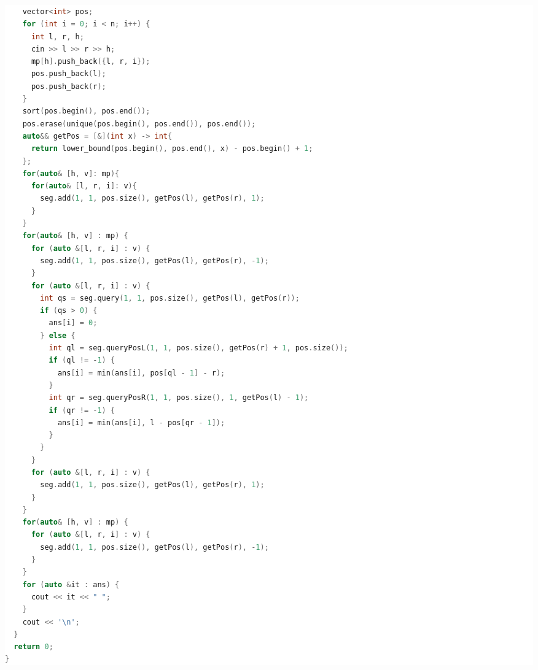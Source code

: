 ```cpp
    vector<int> pos;
    for (int i = 0; i < n; i++) {
      int l, r, h;
      cin >> l >> r >> h;
      mp[h].push_back({l, r, i});
      pos.push_back(l);
      pos.push_back(r);
    }
    sort(pos.begin(), pos.end());
    pos.erase(unique(pos.begin(), pos.end()), pos.end());
    auto&& getPos = [&](int x) -> int{
      return lower_bound(pos.begin(), pos.end(), x) - pos.begin() + 1;
    };
    for(auto& [h, v]: mp){
      for(auto& [l, r, i]: v){
        seg.add(1, 1, pos.size(), getPos(l), getPos(r), 1);
      }
    }
    for(auto& [h, v] : mp) {
      for (auto &[l, r, i] : v) {
        seg.add(1, 1, pos.size(), getPos(l), getPos(r), -1);
      }
      for (auto &[l, r, i] : v) {
        int qs = seg.query(1, 1, pos.size(), getPos(l), getPos(r));
        if (qs > 0) {
          ans[i] = 0;
        } else {
          int ql = seg.queryPosL(1, 1, pos.size(), getPos(r) + 1, pos.size());
          if (ql != -1) {
            ans[i] = min(ans[i], pos[ql - 1] - r);
          }
          int qr = seg.queryPosR(1, 1, pos.size(), 1, getPos(l) - 1);
          if (qr != -1) {
            ans[i] = min(ans[i], l - pos[qr - 1]);
          }
        }
      }
      for (auto &[l, r, i] : v) {
        seg.add(1, 1, pos.size(), getPos(l), getPos(r), 1);
      }
    }
    for(auto& [h, v] : mp) {
      for (auto &[l, r, i] : v) {
        seg.add(1, 1, pos.size(), getPos(l), getPos(r), -1);
      }
    }
    for (auto &it : ans) {
      cout << it << " ";
    }
    cout << '\n';
  }
  return 0;
}
```

